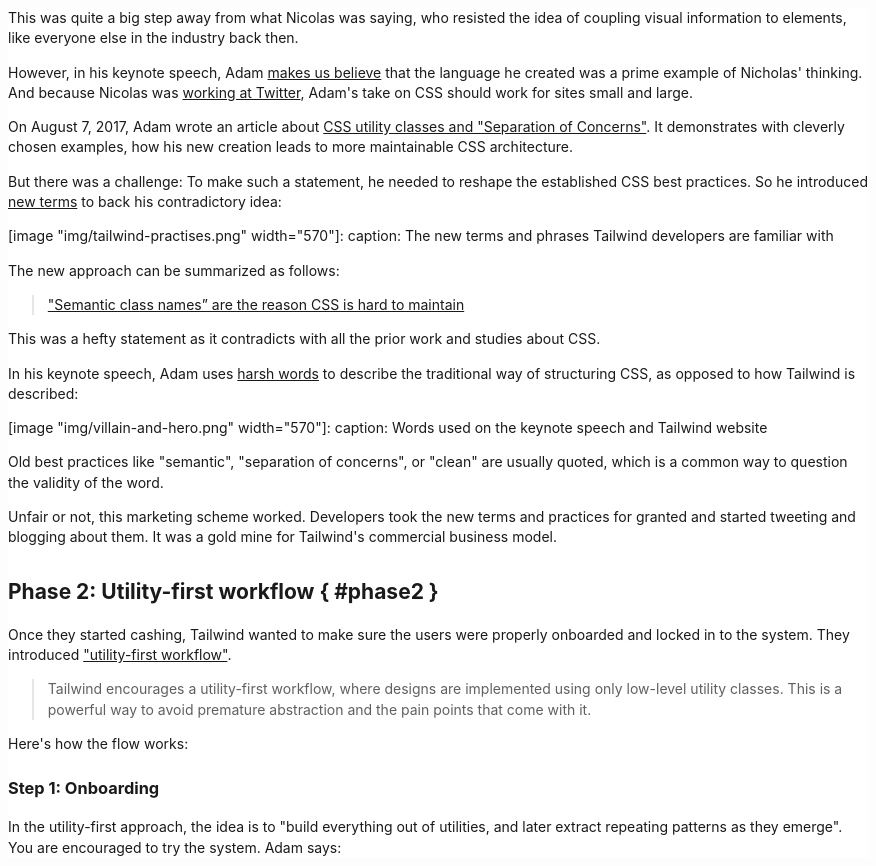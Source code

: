 
This was quite a big step away from what Nicolas was saying, who resisted the idea of coupling visual information to elements, like everyone else in the industry back then.

However, in his keynote speech, Adam [makes us believe](//youtu.be/CLkxRnRQtDE?si=mOLOiY8cKLJVb6XZ&t=172) that the language he created was a prime example of Nicholas' thinking. And because Nicolas was [working at Twitter](//youtu.be/CLkxRnRQtDE?si=af_srSIFIqgmp0mc&t=186), Adam's take on CSS should work for sites small and large.

On August 7, 2017, Adam wrote an article about [CSS utility classes and "Separation of Concerns"][adam]. It demonstrates with cleverly chosen examples, how his new creation leads to more maintainable CSS architecture.

[adam]: //adamwathan.me/css-utility-classes-and-separation-of-concerns/

But there was a challenge: To make such a statement, he needed to reshape the established CSS best practices. So he introduced [new terms](//adamwathan.me/css-utility-classes-and-separation-of-concerns/) to back his contradictory idea:

[image "img/tailwind-practises.png" width="570"]:
  caption: The new terms and phrases Tailwind developers are familiar with


The new approach can be summarized as follows:

> ["Semantic class names” are the reason CSS is hard to maintain](//tailwindcss.com/)

This was a hefty statement as it contradicts with all the prior work and studies about CSS.


In his keynote speech, Adam uses [harsh words](//youtu.be/CLkxRnRQtDE?si=s5bmoLnGsmbYDzMA) to describe the traditional way of structuring CSS, as opposed to how Tailwind is described:

[image "img/villain-and-hero.png" width="570"]:
  caption: Words used on the keynote speech and Tailwind website

Old best practices like "semantic", "separation of concerns", or "clean" are usually quoted, which is a common way to question the validity of the word.

Unfair or not, this marketing scheme worked. Developers took the new terms and practices for granted and started tweeting and blogging about them. It was a gold mine for Tailwind's commercial business model.


## Phase 2: Utility-first workflow { #phase2 }

Once they started cashing, Tailwind wanted to make sure the users were properly onboarded and locked in to the system. They introduced ["utility-first workflow"](//tailwindcss.com/docs/reusing-styles).

> Tailwind encourages a utility-first workflow, where designs are implemented using only low-level utility classes. This is a powerful way to avoid premature abstraction and the pain points that come with it.

Here's how the flow works:


### Step 1: Onboarding

In the utility-first approach, the idea is to "build everything out of utilities, and later extract repeating patterns as they emerge". You are encouraged to try the system. Adam says:


[nicolas]: //nicolasgallagher.com/about-html-semantics-front-end-architecture/
[cascade]: //developer.mozilla.org/en-US/docs/Web/CSS/Cascade
[specificity]: //developer.mozilla.org/en-US/docs/Web/CSS/CSS_nesting/Nesting_and_specificity
